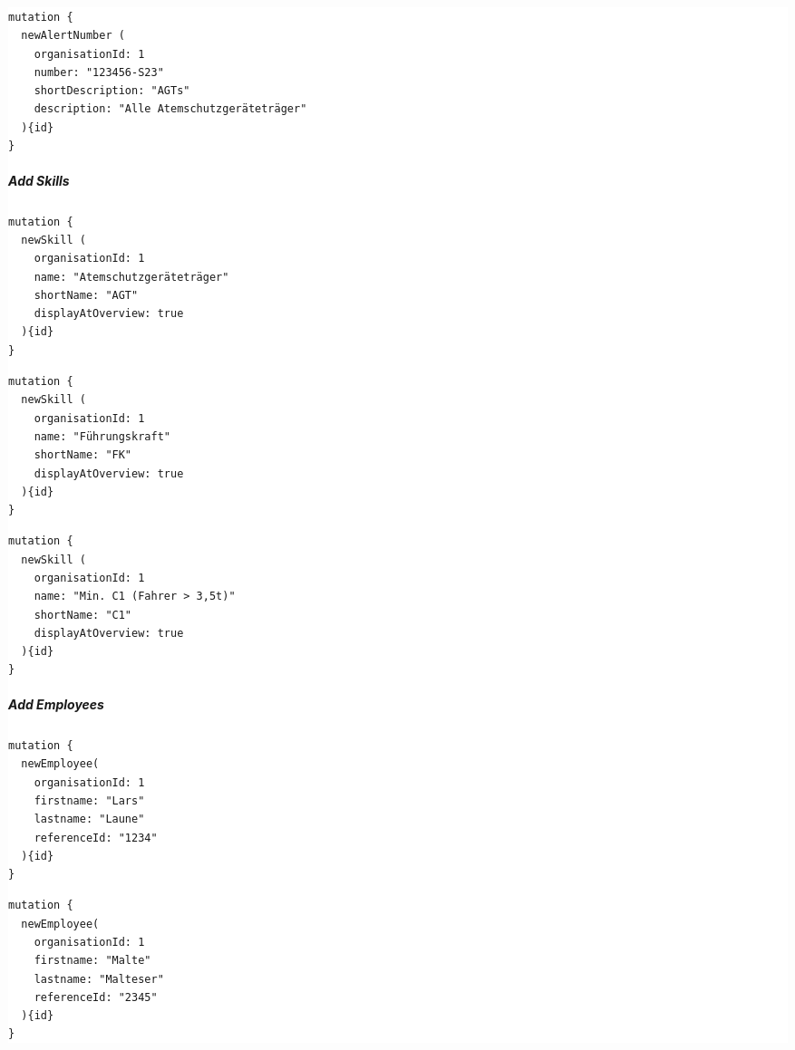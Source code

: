 
```
mutation { 
  newAlertNumber (
    organisationId: 1
    number: "123456-S23"
    shortDescription: "AGTs"
    description: "Alle Atemschutzgeräteträger"
  ){id}
}
```


##### Add Skills
```
mutation { 
  newSkill (
    organisationId: 1
    name: "Atemschutzgeräteträger"
    shortName: "AGT"
    displayAtOverview: true    
  ){id}
}
```

```
mutation { 
  newSkill (
    organisationId: 1
    name: "Führungskraft"
    shortName: "FK"
    displayAtOverview: true    
  ){id}
}
```

```
mutation { 
  newSkill (
    organisationId: 1
    name: "Min. C1 (Fahrer > 3,5t)"
    shortName: "C1"
    displayAtOverview: true    
  ){id}
}
```

##### Add Employees
```
mutation { 
  newEmployee(
    organisationId: 1
    firstname: "Lars"
    lastname: "Laune"
    referenceId: "1234"
  ){id}
}
```
```
mutation { 
  newEmployee(
    organisationId: 1
    firstname: "Malte"
    lastname: "Malteser"
    referenceId: "2345"
  ){id}
}
```